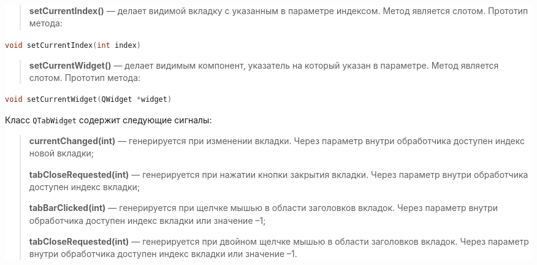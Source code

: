 > **setCurrentIndex()** — делает видимой вкладку с указанным в параметре индексом. Метод является слотом. Прототип метода:
```c++
void setCurrentIndex(int index)
```

> **setCurrentWidget()** — делает видимым компонент, указатель на который указан в параметре. Метод является слотом. Прототип метода:
```c++
void setCurrentWidget(QWidget *widget)
```

Класс `QTabWidget` содержит следующие сигналы:

> **currentChanged(int)** — генерируется при изменении вкладки. Через параметр внутри обработчика доступен индекс новой вкладки;
> 
> **tabCloseRequested(int)** — генерируется при нажатии кнопки закрытия вкладки. Через параметр внутри обработчика доступен индекс вкладки;
> 
> **tabBarClicked(int)** — генерируется при щелчке мышью в области заголовков вкладок. Через параметр внутри обработчика доступен индекс вкладки или значение –1;
> 
> **tabCloseRequested(int)** — генерируется при двойном щелчке мышью в области заголовков вкладок. Через параметр внутри обработчика доступен индекс вкладки или значение –1.






























